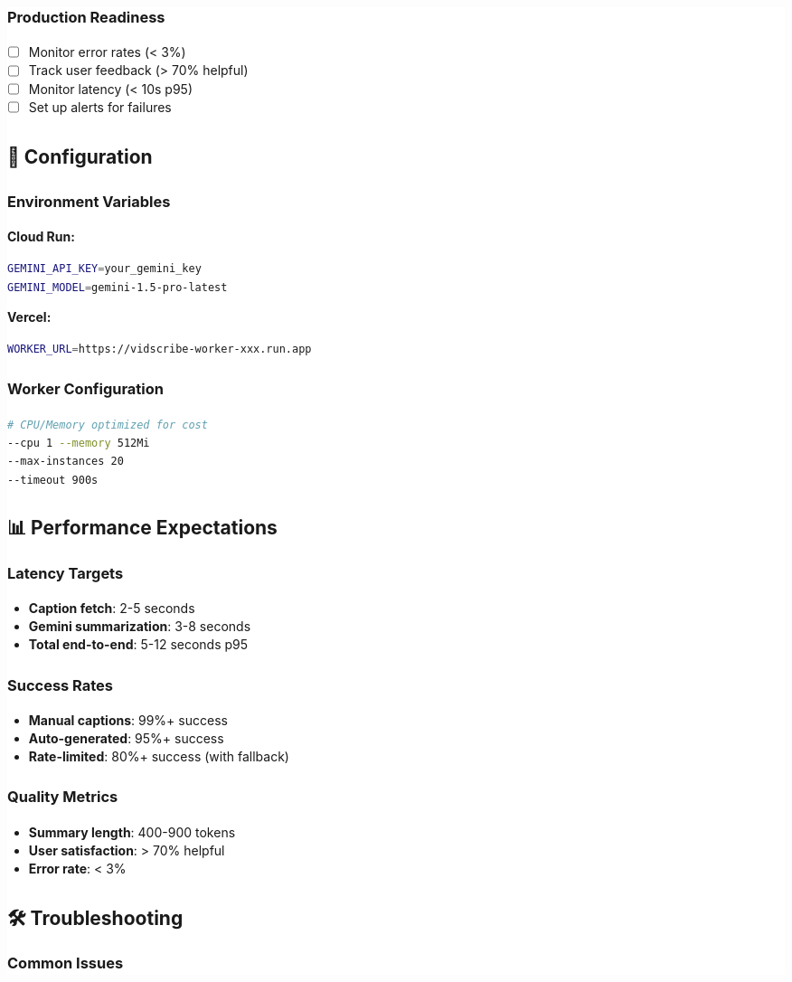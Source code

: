 ### **Production Readiness**
- [ ] Monitor error rates (< 3%)
- [ ] Track user feedback (> 70% helpful)
- [ ] Monitor latency (< 10s p95)
- [ ] Set up alerts for failures

## 🔧 Configuration

### **Environment Variables**

**Cloud Run:**
```bash
GEMINI_API_KEY=your_gemini_key
GEMINI_MODEL=gemini-1.5-pro-latest
```

**Vercel:**
```bash
WORKER_URL=https://vidscribe-worker-xxx.run.app
```

### **Worker Configuration**
```bash
# CPU/Memory optimized for cost
--cpu 1 --memory 512Mi
--max-instances 20
--timeout 900s
```

## 📊 Performance Expectations

### **Latency Targets**
- **Caption fetch**: 2-5 seconds
- **Gemini summarization**: 3-8 seconds
- **Total end-to-end**: 5-12 seconds p95

### **Success Rates**
- **Manual captions**: 99%+ success
- **Auto-generated**: 95%+ success
- **Rate-limited**: 80%+ success (with fallback)

### **Quality Metrics**
- **Summary length**: 400-900 tokens
- **User satisfaction**: > 70% helpful
- **Error rate**: < 3%

## 🛠️ Troubleshooting

### **Common Issues**
